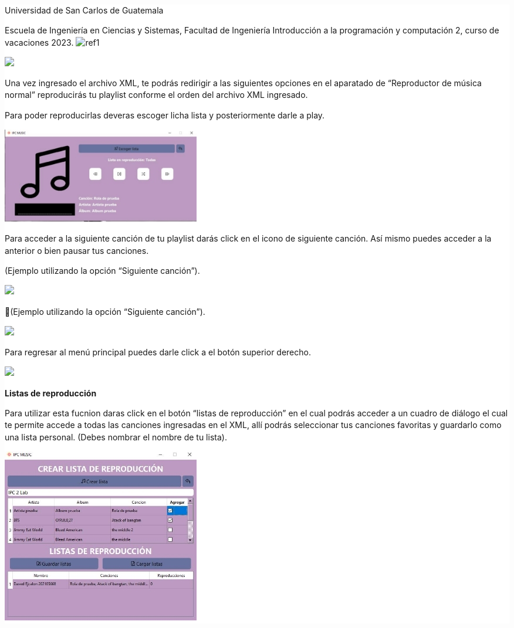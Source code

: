 Universidad de San Carlos de Guatemala

Escuela de Ingeniería en Ciencias y Sistemas, Facultad de Ingeniería Introducción a la programación y computación 2, curso de vacaciones 2023. ![ref1]

![](Aspose.Words.94e81aa7-03b6-4a66-8a30-e2929a1d0c64.006.png)

Una vez ingresado el archivo XML, te podrás redirigir a las siguientes opciones en el aparatado de “Reproductor de música normal” reproducirás tu playlist conforme el orden del archivo XML ingresado. 

Para  poder  reproducirlas  deveras  escoger  licha  lista  y posteriormente darle a play.  

![](Aspose.Words.94e81aa7-03b6-4a66-8a30-e2929a1d0c64.007.jpeg)

Para acceder a la siguiente canción de tu playlist darás click en el icono de siguiente canción. Así mismo puedes acceder a la anterior o bien pausar tus canciones. 

(Ejemplo utilizando la opción “Siguiente canción”).  

![](Aspose.Words.94e81aa7-03b6-4a66-8a30-e2929a1d0c64.008.png)

(Ejemplo utilizando la opción “Siguiente canción”).  

![](Aspose.Words.94e81aa7-03b6-4a66-8a30-e2929a1d0c64.009.png)

Para regresar al menú principal puedes darle click a el botón superior derecho.  

![](Aspose.Words.94e81aa7-03b6-4a66-8a30-e2929a1d0c64.010.png)

**Listas de reproducción** 

Para utilizar esta fucnion daras click en el botón “listas de reproducción” en el cual podrás acceder a un cuadro de diálogo el cual te permite accede a todas las canciones ingresadas  en  el  XML,  allí  podrás  seleccionar  tus canciones favoritas y guardarlo como una lista personal. (Debes nombrar el nombre de tu lista). 

![](Aspose.Words.94e81aa7-03b6-4a66-8a30-e2929a1d0c64.011.jpeg)


[ref1]: Aspose.Words.94e81aa7-03b6-4a66-8a30-e2929a1d0c64.001.png